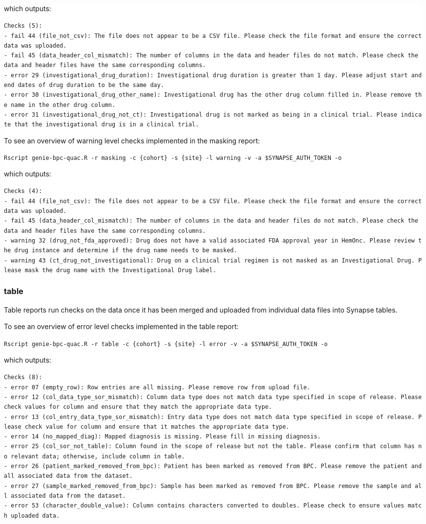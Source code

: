 which outputs:
```
Checks (5):
- fail 44 (file_not_csv): The file does not appear to be a CSV file. Please check the file format and ensure the correct data was uploaded.
- fail 45 (data_header_col_mismatch): The number of columns in the data and header files do not match. Please check the data and header files have the same corresponding columns.
- error 29 (investigational_drug_duration): Investigational drug duration is greater than 1 day. Please adjust start and end dates of drug duration to be the same day.
- error 30 (investigational_drug_other_name): Investigational drug has the other drug column filled in. Please remove the name in the other drug column.
- error 31 (investigational_drug_not_ct): Investigational drug is not marked as being in a clinical trial. Please indicate that the investigational drug is in a clinical trial.
```

To see an overview of warning level checks implemented in the masking report:
```
Rscript genie-bpc-quac.R -r masking -c {cohort} -s {site} -l warning -v -a $SYNAPSE_AUTH_TOKEN -o
```

which outputs:
```
Checks (4):
- fail 44 (file_not_csv): The file does not appear to be a CSV file. Please check the file format and ensure the correct data was uploaded.
- fail 45 (data_header_col_mismatch): The number of columns in the data and header files do not match. Please check the data and header files have the same corresponding columns.
- warning 32 (drug_not_fda_approved): Drug does not have a valid associated FDA approval year in HemOnc. Please review the drug instance and determine if the drug name needs to be masked.
- warning 43 (ct_drug_not_investigational): Drug on a clinical trial regimen is not masked as an Investigational Drug. Please mask the drug name with the Investigational Drug label.
```

### table

Table reports run checks on the data once it has been merged and uploaded from individual data files into Synapse tables.  

To see an overview of error level checks implemented in the table report:
```
Rscript genie-bpc-quac.R -r table -c {cohort} -s {site} -l error -v -a $SYNAPSE_AUTH_TOKEN -o
```

which outputs:
```
Checks (8):
- error 07 (empty_row): Row entries are all missing. Please remove row from upload file.
- error 12 (col_data_type_sor_mismatch): Column data type does not match data type specified in scope of release. Please check values for column and ensure that they match the appropriate data type.
- error 13 (col_entry_data_type_sor_mismatch): Entry data type does not match data type specified in scope of release. Please check value for column and ensure that it matches the appropriate data type.
- error 14 (no_mapped_diag): Mapped diagnosis is missing. Please fill in missing diagnosis.
- error 25 (col_sor_not_table): Column found in the scope of release but not the table. Please confirm that column has no relevant data; otherwise, include column in table.
- error 26 (patient_marked_removed_from_bpc): Patient has been marked as removed from BPC. Please remove the patient and all associated data from the dataset.
- error 27 (sample_marked_removed_from_bpc): Sample has been marked as removed from BPC. Please remove the sample and all associated data from the dataset.
- error 53 (character_double_value): Column contains characters converted to doubles. Please check to ensure values match uploaded data.
```

